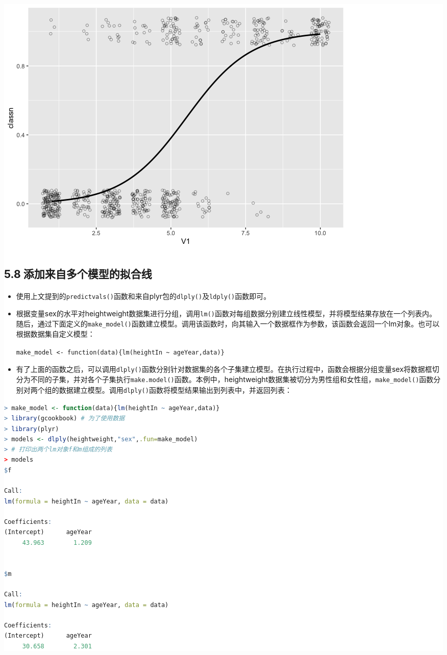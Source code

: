 ![](chapter05_散点图_files/figure-gfm/unnamed-chunk-29-1.png)

## 5.8 添加来自多个模型的拟合线

- 使用上文提到的`predictvals()`函数和来自plyr包的`dlply()`及`ldply()`函数即可。

- 根据变量sex的水平对heightweight数据集进行分组，调用`lm()`函数对每组数据分别建立线性模型，并将模型结果存放在一个列表内。随后，通过下面定义的`make_model()`函数建立模型。调用该函数时，向其输入一个数据框作为参数，该函数会返回一个lm对象。也可以根据数据集自定义模型：

  `make_model <- function(data){lm(heightIn ~ ageYear,data)}`

- 有了上面的函数之后，可以调用`dlply()`函数分别针对数据集的各个子集建立模型。在执行过程中，函数会根据分组变量sex将数据框切分为不同的子集，并对各个子集执行`make.model()`函数。本例中，heightweight数据集被切分为男性组和女性组，`make_model()`函数分别对两个组的数据建立模型。调用`dlply()`函数将模型结果输出到列表中，并返回列表：

``` r
> make_model <- function(data){lm(heightIn ~ ageYear,data)}
> library(gcookbook) # 为了使用数据
> library(plyr)
> models <- dlply(heightweight,"sex",.fun=make_model)
> # 打印出两个lm对象f和m组成的列表
> models
$f

Call:
lm(formula = heightIn ~ ageYear, data = data)

Coefficients:
(Intercept)      ageYear  
     43.963        1.209  


$m

Call:
lm(formula = heightIn ~ ageYear, data = data)

Coefficients:
(Intercept)      ageYear  
     30.658        2.301  


```